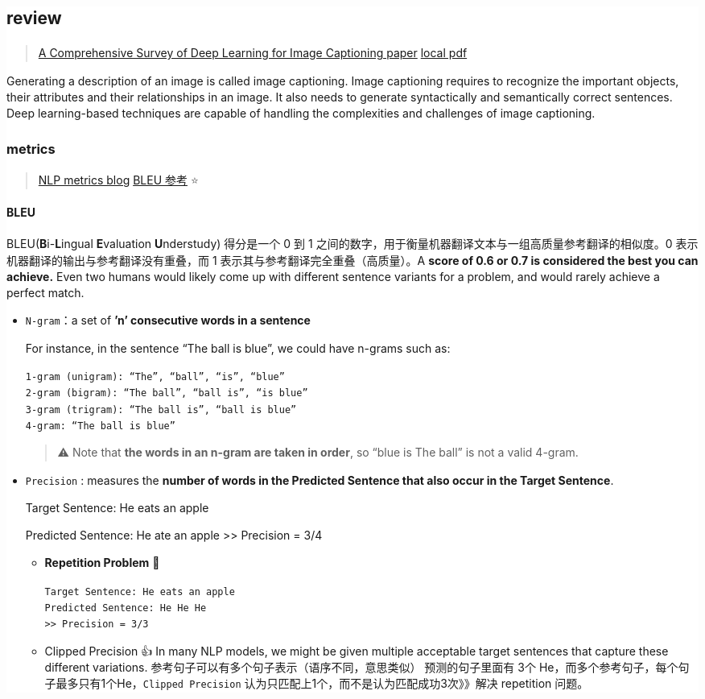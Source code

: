## review

> [A Comprehensive Survey of Deep Learning for Image Captioning paper](https://arxiv.org/abs/1810.04020)
> [local pdf](./docs/2020_c506_AComprehensiveSurveyOfDeepLearningForImageCaptioning.pdf)

Generating a description of an image is called image captioning. Image captioning requires to recognize the important objects, their attributes and their relationships in an image. It also needs to generate syntactically and semantically correct sentences. Deep learning-based techniques are capable of handling the complexities and challenges of image captioning. 



### metrics

> [NLP metrics blog](https://towardsdatascience.com/foundations-of-nlp-explained-bleu-score-and-wer-metrics-1a5ba06d812b)
> [BLEU 参考](https://towardsdatascience.com/foundations-of-nlp-explained-bleu-score-and-wer-metrics-1a5ba06d812b) :star:

#### BLEU

BLEU(**B**i-**L**ingual **E**valuation **U**nderstudy) 得分是一个 0 到 1 之间的数字，用于衡量机器翻译文本与一组高质量参考翻译的相似度。0 表示机器翻译的输出与参考翻译没有重叠，而 1 表示其与参考翻译完全重叠（高质量）。A **score of 0.6 or 0.7 is considered the best you can achieve.** Even two humans would likely come up with different sentence variants for a problem, and would rarely achieve a perfect match.

- `N-gram`：a set of **’n’ consecutive words in a sentence**

  For instance, in the sentence “The ball is blue”, we could have n-grams such as:

  ```
  1-gram (unigram): “The”, “ball”, “is”, “blue”
  2-gram (bigram): “The ball”, “ball is”, “is blue”
  3-gram (trigram): “The ball is”, “ball is blue”
  4-gram: “The ball is blue”
  ```

  > :warning: Note that **the words in an n-gram are taken in order**, so “blue is The ball” is not a valid 4-gram.

- `Precision` : measures the **number of words in the Predicted Sentence that also occur in the Target Sentence**.

  Target Sentence: He eats an apple

  Predicted Sentence: He ate an apple >> Precision = 3/4

  - **Repetition Problem** :shit:

    ```
    Target Sentence: He eats an apple
    Predicted Sentence: He He He 
    >> Precision = 3/3
    ```

  - Clipped Precision :+1:
    In many NLP models, we might be given multiple acceptable target sentences that capture these different variations. 参考句子可以有多个句子表示（语序不同，意思类似）
    预测的句子里面有 3个 He，而多个参考句子，每个句子最多只有1个He，`Clipped Precision` 认为只匹配上1个，而不是认为匹配成功3次》》解决 repetition 问题。
